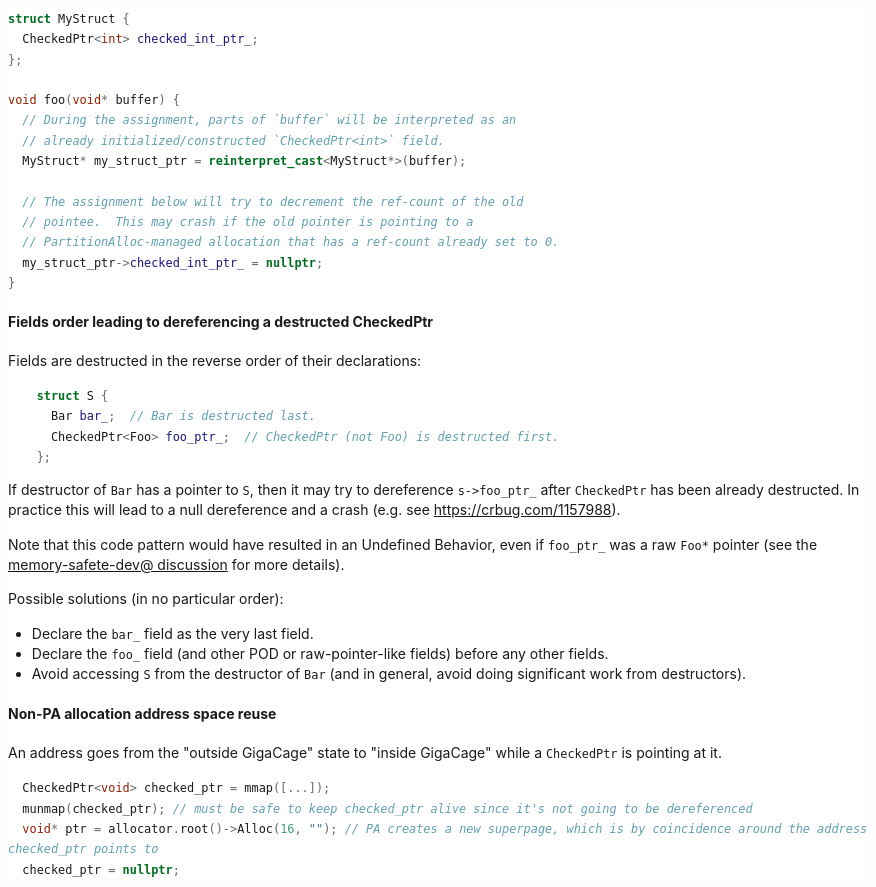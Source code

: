 ```cpp
struct MyStruct {
  CheckedPtr<int> checked_int_ptr_;
};

void foo(void* buffer) {
  // During the assignment, parts of `buffer` will be interpreted as an
  // already initialized/constructed `CheckedPtr<int>` field.
  MyStruct* my_struct_ptr = reinterpret_cast<MyStruct*>(buffer);

  // The assignment below will try to decrement the ref-count of the old
  // pointee.  This may crash if the old pointer is pointing to a
  // PartitionAlloc-managed allocation that has a ref-count already set to 0.
  my_struct_ptr->checked_int_ptr_ = nullptr;
}
```

#### Fields order leading to dereferencing a destructed CheckedPtr

Fields are destructed in the reverse order of their declarations:

```cpp
    struct S {
      Bar bar_;  // Bar is destructed last.
      CheckedPtr<Foo> foo_ptr_;  // CheckedPtr (not Foo) is destructed first.
    };
```

If destructor of `Bar` has a pointer to `S`, then it may try to dereference
`s->foo_ptr_` after `CheckedPtr` has been already destructed.
In practice this will lead to a null dereference and a crash
(e.g. see https://crbug.com/1157988).

Note that this code pattern would have resulted in an Undefined Behavior,
even if `foo_ptr_` was a raw `Foo*` pointer (see the
[memory-safete-dev@ discussion](https://groups.google.com/a/chromium.org/g/memory-safety-dev/c/3sEmSnFc61I/m/Ng6PyqDiAAAJ)
for more details).

Possible solutions (in no particular order):
- Declare the `bar_` field as the very last field.
- Declare the `foo_` field (and other POD or raw-pointer-like fields)
  before any other fields.
- Avoid accessing `S` from the destructor of `Bar`
  (and in general, avoid doing significant work from destructors).

#### Non-PA allocation address space reuse

An address goes from the "outside GigaCage" state to "inside GigaCage" while a `CheckedPtr` is pointing at it.

```cpp
  CheckedPtr<void> checked_ptr = mmap([...]);
  munmap(checked_ptr); // must be safe to keep checked_ptr alive since it's not going to be dereferenced
  void* ptr = allocator.root()->Alloc(16, ""); // PA creates a new superpage, which is by coincidence around the address checked_ptr points to
  checked_ptr = nullptr;
```
